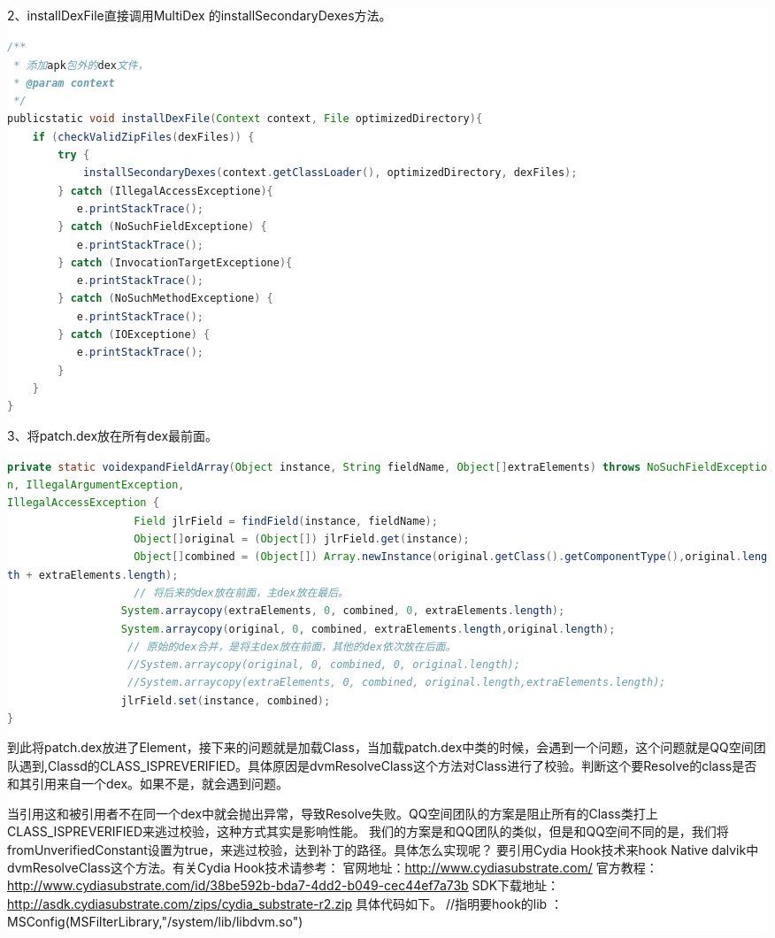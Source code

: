 2、installDexFile直接调用MultiDex 的installSecondaryDexes方法。
```java
/**
 * 添加apk包外的dex文件，
 * @param context
 */
publicstatic void installDexFile(Context context, File optimizedDirectory){
    if (checkValidZipFiles(dexFiles)) {
        try {
            installSecondaryDexes(context.getClassLoader(), optimizedDirectory, dexFiles);
        } catch (IllegalAccessExceptione){
           e.printStackTrace();
        } catch (NoSuchFieldExceptione) {
           e.printStackTrace();
        } catch (InvocationTargetExceptione){
           e.printStackTrace();
        } catch (NoSuchMethodExceptione) {
           e.printStackTrace();
        } catch (IOExceptione) {
           e.printStackTrace();
        }
    }
}
```

3、将patch.dex放在所有dex最前面。

```java
private static voidexpandFieldArray(Object instance, String fieldName, Object[]extraElements) throws NoSuchFieldException, IllegalArgumentException,
IllegalAccessException {
                    Field jlrField = findField(instance, fieldName);
                    Object[]original = (Object[]) jlrField.get(instance);
                    Object[]combined = (Object[]) Array.newInstance(original.getClass().getComponentType(),original.length + extraElements.length);
                    // 将后来的dex放在前面，主dex放在最后。
                  System.arraycopy(extraElements, 0, combined, 0, extraElements.length);
                  System.arraycopy(original, 0, combined, extraElements.length,original.length);
                   // 原始的dex合并，是将主dex放在前面，其他的dex依次放在后面。
                   //System.arraycopy(original, 0, combined, 0, original.length);
                   //System.arraycopy(extraElements, 0, combined, original.length,extraElements.length);
                  jlrField.set(instance, combined);
}
```
到此将patch.dex放进了Element，接下来的问题就是加载Class，当加载patch.dex中类的时候，会遇到一个问题，这个问题就是QQ空间团队遇到,Classd的CLASS_ISPREVERIFIED。具体原因是dvmResolveClass这个方法对Class进行了校验。判断这个要Resolve的class是否和其引用来自一个dex。如果不是，就会遇到问题。
 
 
当引用这和被引用者不在同一个dex中就会抛出异常，导致Resolve失败。QQ空间团队的方案是阻止所有的Class类打上CLASS_ISPREVERIFIED来逃过校验，这种方式其实是影响性能。
我们的方案是和QQ团队的类似，但是和QQ空间不同的是，我们将fromUnverifiedConstant设置为true，来逃过校验，达到补丁的路径。具体怎么实现呢？
要引用Cydia Hook技术来hook Native dalvik中dvmResolveClass这个方法。有关Cydia Hook技术请参考：
官网地址：http://www.cydiasubstrate.com/
官方教程：http://www.cydiasubstrate.com/id/38be592b-bda7-4dd2-b049-cec44ef7a73b
SDK下载地址：http://asdk.cydiasubstrate.com/zips/cydia_substrate-r2.zip
具体代码如下。
//指明要hook的lib ：
MSConfig(MSFilterLibrary,"/system/lib/libdvm.so")
 